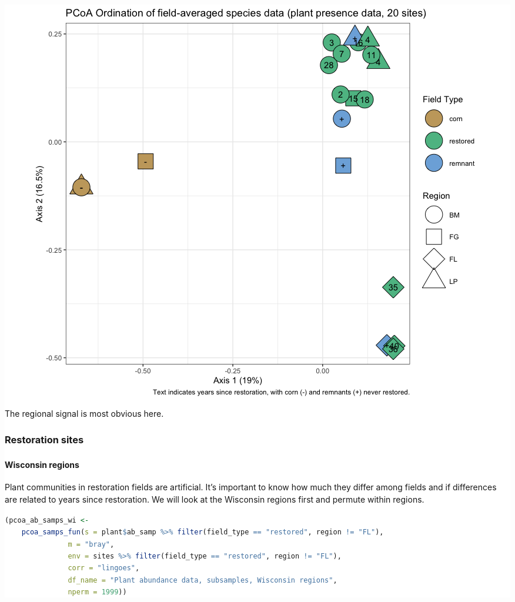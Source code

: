 <img src="plant_files/figure-gfm/pcoa_pr_fig-1.png" style="display: block; margin: auto;" />

The regional signal is most obvious here.

### Restoration sites

#### Wisconsin regions

Plant communities in restoration fields are artificial. It’s important
to know how much they differ among fields and if differences are related
to years since restoration. We will look at the Wisconsin regions first
and permute within regions.

``` r
(pcoa_ab_samps_wi <- 
    pcoa_samps_fun(s = plant$ab_samp %>% filter(field_type == "restored", region != "FL"),
               m = "bray",
               env = sites %>% filter(field_type == "restored", region != "FL"),
               corr = "lingoes",
               df_name = "Plant abundance data, subsamples, Wisconsin regions",
               nperm = 1999))
```
